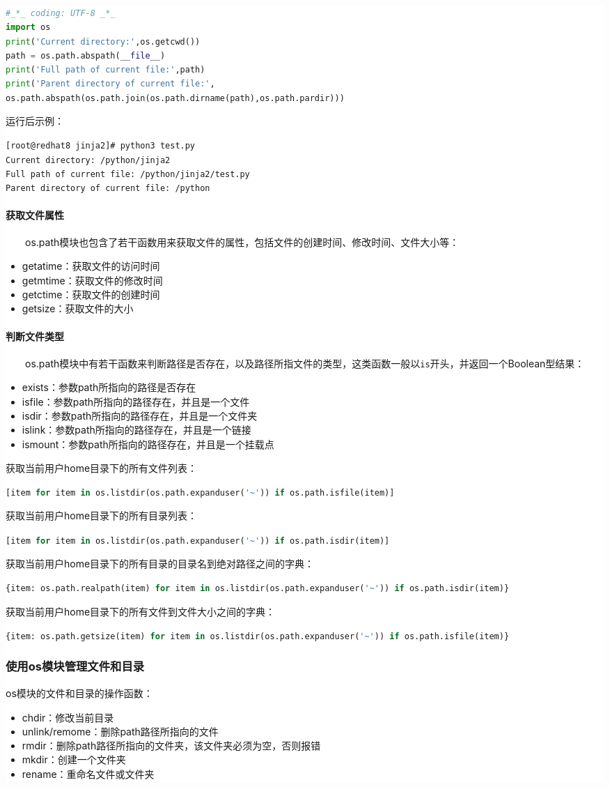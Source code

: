```python
#_*_ coding: UTF-8 _*_
import os
print('Current directory:',os.getcwd()) 
path = os.path.abspath(__file__)
print('Full path of current file:',path)
print('Parent directory of current file:',
os.path.abspath(os.path.join(os.path.dirname(path),os.path.pardir)))
```
运行后示例：
```
[root@redhat8 jinja2]# python3 test.py
Current directory: /python/jinja2
Full path of current file: /python/jinja2/test.py
Parent directory of current file: /python
```
#### 获取文件属性
&#8195;&#8195;os.path模块也包含了若干函数用来获取文件的属性，包括文件的创建时间、修改时间、文件大小等：
- getatime：获取文件的访问时间
- getmtime：获取文件的修改时间
- getctime：获取文件的创建时间
- getsize：获取文件的大小

#### 判断文件类型
&#8195;&#8195;os.path模块中有若干函数来判断路径是否存在，以及路径所指文件的类型，这类函数一般以`is`开头，并返回一个Boolean型结果：
- exists：参数path所指向的路径是否存在
- isfile：参数path所指向的路径存在，并且是一个文件
- isdir：参数path所指向的路径存在，并且是一个文件夹
- islink：参数path所指向的路径存在，并且是一个链接
- ismount：参数path所指向的路径存在，并且是一个挂载点

获取当前用户home目录下的所有文件列表：
```python
[item for item in os.listdir(os.path.expanduser('~')) if os.path.isfile(item)]
```
获取当前用户home目录下的所有目录列表：
```python
[item for item in os.listdir(os.path.expanduser('~')) if os.path.isdir(item)]
```
获取当前用户home目录下的所有目录的目录名到绝对路径之间的字典：
```python
{item: os.path.realpath(item) for item in os.listdir(os.path.expanduser('~')) if os.path.isdir(item)}
```
获取当前用户home目录下的所有文件到文件大小之间的字典：
```python
{item: os.path.getsize(item) for item in os.listdir(os.path.expanduser('~')) if os.path.isfile(item)}
```
### 使用os模块管理文件和目录
os模块的文件和目录的操作函数：
- chdir：修改当前目录
- unlink/remome：删除path路径所指向的文件
- rmdir：删除path路径所指向的文件夹，该文件夹必须为空，否则报错
- mkdir：创建一个文件夹
- rename：重命名文件或文件夹
